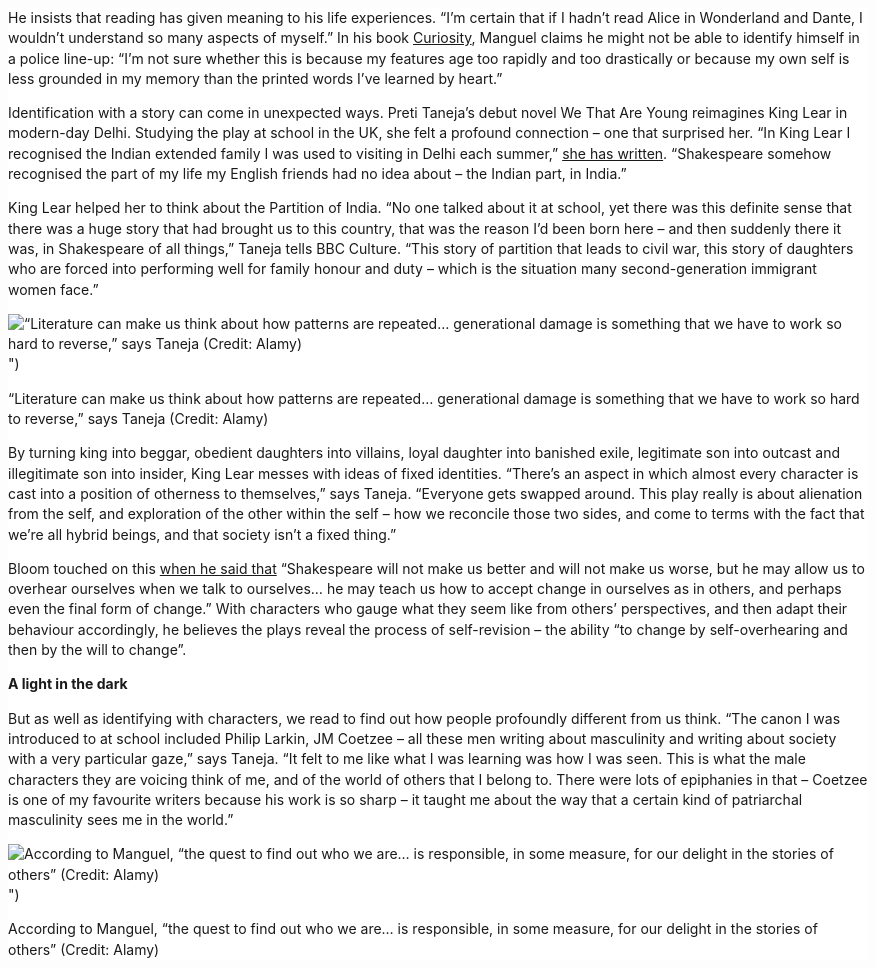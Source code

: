 He insists that reading has given meaning to his life experiences. “I’m certain that if I hadn’t read Alice in Wonderland and Dante, I wouldn’t understand so many aspects of myself.” In his book [Curiosity](https://yalebooks.yale.edu/book/9780300219807/curiosity), Manguel claims he might not be able to identify himself in a police line-up: “I’m not sure whether this is because my features age too rapidly and too drastically or because my own self is less grounded in my memory than the printed words I’ve learned by heart.”

Identification with a story can come in unexpected ways. Preti Taneja’s debut novel We That Are Young reimagines King Lear in modern-day Delhi. Studying the play at school in the UK, she felt a profound connection – one that surprised her. “In King Lear I recognised the Indian extended family I was used to visiting in Delhi each summer,” [she has written](https://www.cam.ac.uk/research/discussion/looking-for-king-lear-in-kashmir). “Shakespeare somehow recognised the part of my life my English friends had no idea about – the Indian part, in India.”

King Lear helped her to think about the Partition of India. “No one talked about it at school, yet there was this definite sense that there was a huge story that had brought us to this country, that was the reason I’d been born here – and then suddenly there it was, in Shakespeare of all things,” Taneja tells BBC Culture. “This story of partition that leads to civil war, this story of daughters who are forced into performing well for family honour and duty – which is the situation many second-generation immigrant women face.”

![“Literature can make us think about how patterns are repeated… generational damage is something that we have to work so hard to reverse,” says Taneja (Credit: Alamy)](inbox/assets/“Literature%20can%20make%20us%20think%20about%20how%20patterns%20are%20repeated…%20generational%20damage%20is%20something%20that%20we%20have%20to%20work%20so%20hard%20to%20reverse,”%20says%20Taneja%20(Credit%20Alamy).jpeg)")

“Literature can make us think about how patterns are repeated… generational damage is something that we have to work so hard to reverse,” says Taneja (Credit: Alamy)

By turning king into beggar, obedient daughters into villains, loyal daughter into banished exile, legitimate son into outcast and illegitimate son into insider, King Lear messes with ideas of fixed identities. “There’s an aspect in which almost every character is cast into a position of otherness to themselves,” says Taneja. “Everyone gets swapped around. This play really is about alienation from the self, and exploration of the other within the self – how we reconcile those two sides, and come to terms with the fact that we’re all hybrid beings, and that society isn’t a fixed thing.”

Bloom touched on this [when he said that](https://prelectur.stanford.edu/lecturers/bloom/interviews.html) “Shakespeare will not make us better and will not make us worse, but he may allow us to overhear ourselves when we talk to ourselves… he may teach us how to accept change in ourselves as in others, and perhaps even the final form of change.” With characters who gauge what they seem like from others’ perspectives, and then adapt their behaviour accordingly, he believes the plays reveal the process of self-revision – the ability “to change by self-overhearing and then by the will to change”.

**A light in the dark**

But as well as identifying with characters, we read to find out how people profoundly different from us think. “The canon I was introduced to at school included Philip Larkin, JM Coetzee – all these men writing about masculinity and writing about society with a very particular gaze,” says Taneja. “It felt to me like what I was learning was how I was seen. This is what the male characters they are voicing think of me, and of the world of others that I belong to. There were lots of epiphanies in that – Coetzee is one of my favourite writers because his work is so sharp – it taught me about the way that a certain kind of patriarchal masculinity sees me in the world.”

![According to Manguel, “the quest to find out who we are… is responsible, in some measure, for our delight in the stories of others” (Credit: Alamy)](inbox/assets/According%20to%20Manguel,%20“the%20quest%20to%20find%20out%20who%20we%20are…%20is%20responsible,%20in%20some%20measure,%20for%20our%20delight%20in%20the%20stories%20of%20others”%20(Credit%20Alamy).jpeg)")

According to Manguel, “the quest to find out who we are… is responsible, in some measure, for our delight in the stories of others” (Credit: Alamy)
